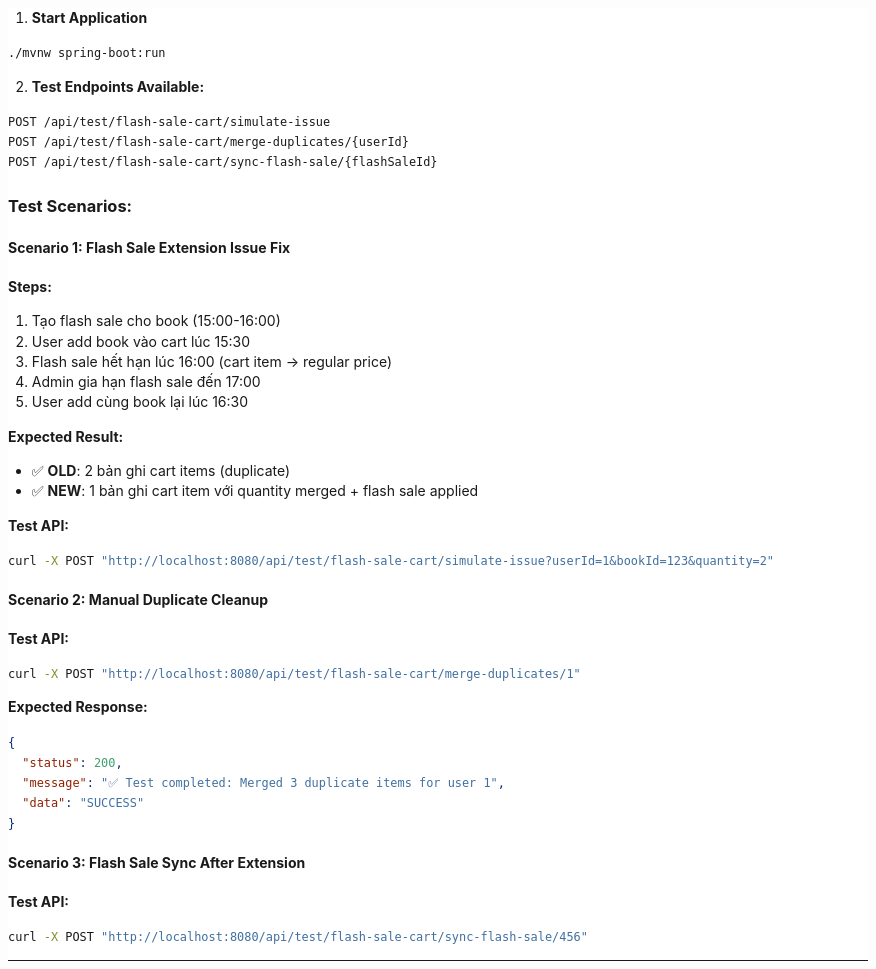 1. **Start Application**
```bash
./mvnw spring-boot:run
```

2. **Test Endpoints Available:**
```
POST /api/test/flash-sale-cart/simulate-issue
POST /api/test/flash-sale-cart/merge-duplicates/{userId}
POST /api/test/flash-sale-cart/sync-flash-sale/{flashSaleId}
```

### Test Scenarios:

#### **Scenario 1: Flash Sale Extension Issue Fix**

**Steps:**
1. Tạo flash sale cho book (15:00-16:00)
2. User add book vào cart lúc 15:30
3. Flash sale hết hạn lúc 16:00 (cart item → regular price)
4. Admin gia hạn flash sale đến 17:00
5. User add cùng book lại lúc 16:30

**Expected Result:**
- ✅ **OLD**: 2 bản ghi cart items (duplicate)
- ✅ **NEW**: 1 bản ghi cart item với quantity merged + flash sale applied

**Test API:**
```bash
curl -X POST "http://localhost:8080/api/test/flash-sale-cart/simulate-issue?userId=1&bookId=123&quantity=2"
```

#### **Scenario 2: Manual Duplicate Cleanup**

**Test API:**
```bash
curl -X POST "http://localhost:8080/api/test/flash-sale-cart/merge-duplicates/1"
```

**Expected Response:**
```json
{
  "status": 200,
  "message": "✅ Test completed: Merged 3 duplicate items for user 1",
  "data": "SUCCESS"
}
```

#### **Scenario 3: Flash Sale Sync After Extension**

**Test API:**
```bash
curl -X POST "http://localhost:8080/api/test/flash-sale-cart/sync-flash-sale/456"
```

---
